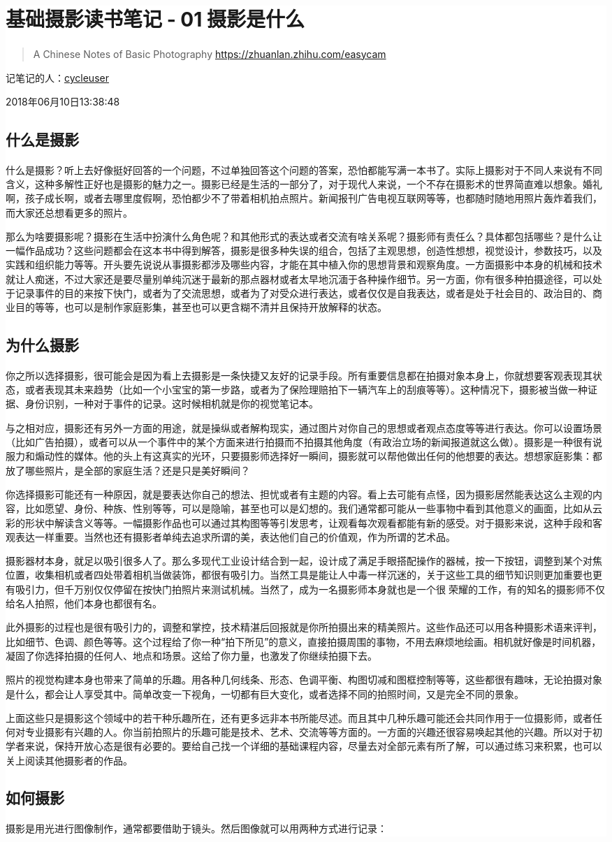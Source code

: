  

# 基础摄影读书笔记 - 01 摄影是什么

> A Chinese Notes of Basic Photography 
https://zhuanlan.zhihu.com/easycam

记笔记的人：[cycleuser](https://www.zhihu.com/people/cycleuser/activities)



2018年06月10日13:38:48

## 什么是摄影

什么是摄影？听上去好像挺好回答的一个问题，不过单独回答这个问题的答案，恐怕都能写满一本书了。实际上摄影对于不同人来说有不同含义，这种多解性正好也是摄影的魅力之一。摄影已经是生活的一部分了，对于现代人来说，一个不存在摄影术的世界简直难以想象。婚礼啊，孩子成长啊，或者去哪里度假啊，恐怕都少不了带着相机拍点照片。新闻报刊广告电视互联网等等，也都随时随地用照片轰炸着我们，而大家还总想看更多的照片。

那么为啥要摄影呢？摄影在生活中扮演什么角色呢？和其他形式的表达或者交流有啥关系呢？摄影师有责任么？具体都包括哪些？是什么让一幅作品成功？这些问题都会在这本书中得到解答，摄影是很多种失误的组合，包括了主观思想，创造性想想，视觉设计，参数技巧，以及实践和组织能力等等。开头要先说说从事摄影都涉及哪些内容，才能在其中植入你的思想背景和观察角度。一方面摄影中本身的机械和技术就让人痴迷，不过大家还是要尽量别单纯沉迷于最新的那点器材或者太早地沉湎于各种操作细节。另一方面，你有很多种拍摄途径，可以处于记录事件的目的来按下快门，或者为了交流思想，或者为了对受众进行表达，或者仅仅是自我表达，或者是处于社会目的、政治目的、商业目的等等，也可以是制作家庭影集，甚至也可以更含糊不清并且保持开放解释的状态。

## 为什么摄影

你之所以选择摄影，很可能会是因为看上去摄影是一条快捷又友好的记录手段。所有重要信息都在拍摄对象本身上，你就想要客观表现其状态，或者表现其未来趋势（比如一个小宝宝的第一步路，或者为了保险理赔拍下一辆汽车上的刮痕等等）。这种情况下，摄影被当做一种证据、身份识别，一种对于事件的记录。这时候相机就是你的视觉笔记本。

与之相对应，摄影还有另外一方面的用途，就是操纵或者解构现实，通过图片对你自己的思想或者观点态度等等进行表达。你可以设置场景（比如广告拍摄），或者可以从一个事件中的某个方面来进行拍摄而不拍摄其他角度（有政治立场的新闻报道就这么做）。摄影是一种很有说服力和煽动性的媒体。他的头上有这真实的光环，只要摄影师选择好一瞬间，摄影就可以帮他做出任何的他想要的表达。想想家庭影集：都放了哪些照片，是全部的家庭生活？还是只是美好瞬间？


你选择摄影可能还有一种原因，就是要表达你自己的想法、担忧或者有主题的内容。看上去可能有点怪，因为摄影居然能表达这么主观的内容，比如愿望、身份、种族、性别等等，可以是隐喻，甚至也可以是幻想的。我们通常都可能从一些事物中看到其他意义的画面，比如从云彩的形状中解读含义等等。一幅摄影作品也可以通过其构图等等引发思考，让观看每次观看都能有新的感受。对于摄影来说，这种手段和客观表达一样重要。当然也还有摄影者单纯去追求所谓的美，表达他们自己的价值观，作为所谓的艺术品。


摄影器材本身，就足以吸引很多人了。那么多现代工业设计结合到一起，设计成了满足手眼搭配操作的器械，按一下按钮，调整到某个对焦位置，收集相机或者四处带着相机当做装饰，都很有吸引力。当然工具是能让人中毒一样沉迷的，关于这些工具的细节知识则更加重要也更有吸引力，但千万别仅仅停留在按快门拍照片来测试机械。当然了，成为一名摄影师本身就也是一个很
荣耀的工作，有的知名的摄影师不仅给名人拍照，他们本身也都很有名。


此外摄影的过程也是很有吸引力的，调整和掌控，技术精湛后回报就是你所拍摄出来的精美照片。这些作品还可以用各种摄影术语来评判，比如细节、色调、颜色等等。这个过程给了你一种“拍下所见”的意义，直接拍摄周围的事物，不用去麻烦地绘画。相机就好像是时间机器，凝固了你选择拍摄的任何人、地点和场景。这给了你力量，也激发了你继续拍摄下去。

照片的视觉构建本身也带来了简单的乐趣。用各种几何线条、形态、色调平衡、构图切减和图框控制等等，这些都很有趣味，无论拍摄对象是什么，都会让人享受其中。简单改变一下视角，一切都有巨大变化，或者选择不同的拍照时间，又是完全不同的景象。



上面这些只是摄影这个领域中的若干种乐趣所在，还有更多远非本书所能尽述。而且其中几种乐趣可能还会共同作用于一位摄影师，或者任何对专业摄影有兴趣的人。你当前拍照片的乐趣可能是技术、艺术、交流等等方面的。一方面的兴趣还很容易唤起其他的兴趣。所以对于初学者来说，保持开放心态是很有必要的。要给自己找一个详细的基础课程内容，尽量去对全部元素有所了解，可以通过练习来积累，也可以关上阅读其他摄影者的作品。

## 如何摄影

摄影是用光进行图像制作，通常都要借助于镜头。然后图像就可以用两种方式进行记录：
